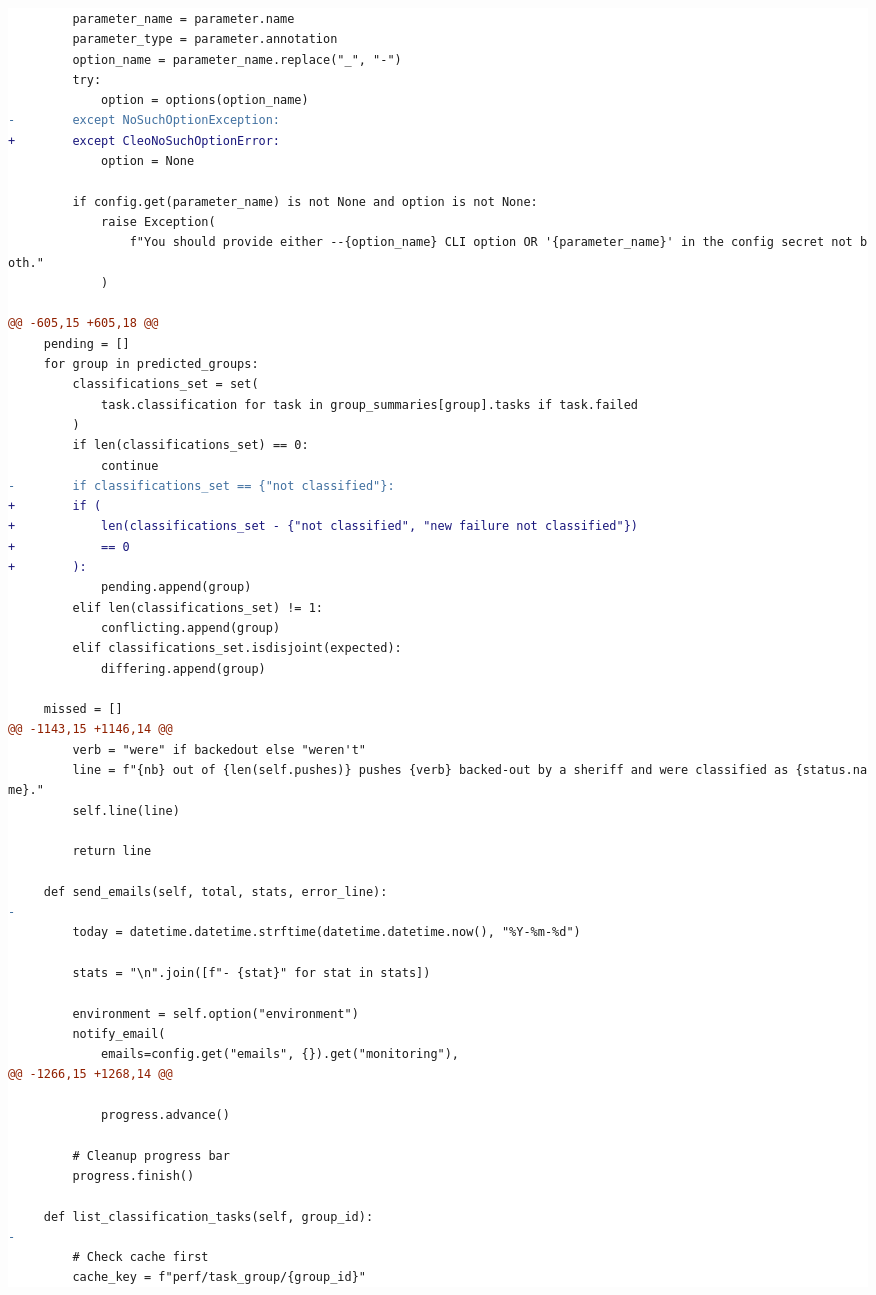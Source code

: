 ```diff
         parameter_name = parameter.name
         parameter_type = parameter.annotation
         option_name = parameter_name.replace("_", "-")
         try:
             option = options(option_name)
-        except NoSuchOptionException:
+        except CleoNoSuchOptionError:
             option = None
 
         if config.get(parameter_name) is not None and option is not None:
             raise Exception(
                 f"You should provide either --{option_name} CLI option OR '{parameter_name}' in the config secret not both."
             )
 
@@ -605,15 +605,18 @@
     pending = []
     for group in predicted_groups:
         classifications_set = set(
             task.classification for task in group_summaries[group].tasks if task.failed
         )
         if len(classifications_set) == 0:
             continue
-        if classifications_set == {"not classified"}:
+        if (
+            len(classifications_set - {"not classified", "new failure not classified"})
+            == 0
+        ):
             pending.append(group)
         elif len(classifications_set) != 1:
             conflicting.append(group)
         elif classifications_set.isdisjoint(expected):
             differing.append(group)
 
     missed = []
@@ -1143,15 +1146,14 @@
         verb = "were" if backedout else "weren't"
         line = f"{nb} out of {len(self.pushes)} pushes {verb} backed-out by a sheriff and were classified as {status.name}."
         self.line(line)
 
         return line
 
     def send_emails(self, total, stats, error_line):
-
         today = datetime.datetime.strftime(datetime.datetime.now(), "%Y-%m-%d")
 
         stats = "\n".join([f"- {stat}" for stat in stats])
 
         environment = self.option("environment")
         notify_email(
             emails=config.get("emails", {}).get("monitoring"),
@@ -1266,15 +1268,14 @@
 
             progress.advance()
 
         # Cleanup progress bar
         progress.finish()
 
     def list_classification_tasks(self, group_id):
-
         # Check cache first
         cache_key = f"perf/task_group/{group_id}"
```